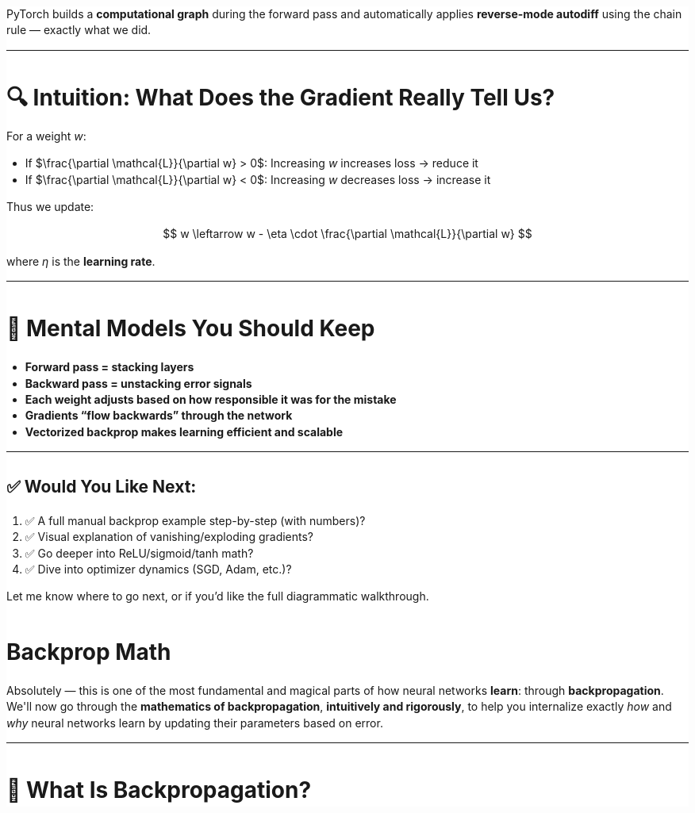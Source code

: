 PyTorch builds a **computational graph** during the forward pass and automatically applies **reverse-mode autodiff** using the chain rule — exactly what we did.

---

# 🔍 Intuition: What Does the Gradient Really Tell Us?

For a weight $w$:

* If $\frac{\partial \mathcal{L}}{\partial w} > 0$: Increasing $w$ increases loss → reduce it
* If $\frac{\partial \mathcal{L}}{\partial w} < 0$: Increasing $w$ decreases loss → increase it

Thus we update:

$$
w \leftarrow w - \eta \cdot \frac{\partial \mathcal{L}}{\partial w}
$$

where $\eta$ is the **learning rate**.

---

# 🧠 Mental Models You Should Keep

* **Forward pass = stacking layers**
* **Backward pass = unstacking error signals**
* **Each weight adjusts based on how responsible it was for the mistake**
* **Gradients “flow backwards” through the network**
* **Vectorized backprop makes learning efficient and scalable**

---

## ✅ Would You Like Next:

1. ✅ A full manual backprop example step-by-step (with numbers)?
2. ✅ Visual explanation of vanishing/exploding gradients?
3. ✅ Go deeper into ReLU/sigmoid/tanh math?
4. ✅ Dive into optimizer dynamics (SGD, Adam, etc.)?

Let me know where to go next, or if you’d like the full diagrammatic walkthrough.

# Backprop Math
Absolutely — this is one of the most fundamental and magical parts of how neural networks **learn**: through **backpropagation**. We'll now go through the **mathematics of backpropagation**, **intuitively and rigorously**, to help you internalize exactly *how* and *why* neural networks learn by updating their parameters based on error.

---

# 🧠 What Is Backpropagation?
